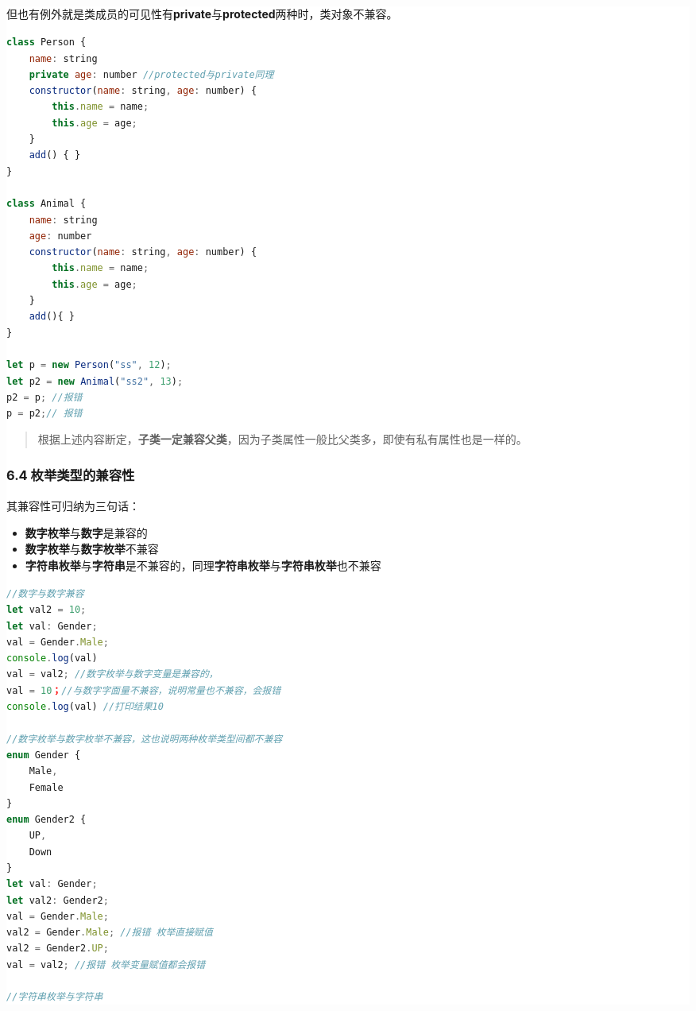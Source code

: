 
但也有例外就是类成员的可见性有**private**与**protected**两种时，类对象不兼容。

```js
class Person {
    name: string
    private age: number //protected与private同理
    constructor(name: string, age: number) {
        this.name = name;
        this.age = age;
    }
    add() { }
}

class Animal {
    name: string
    age: number
    constructor(name: string, age: number) {
        this.name = name;
        this.age = age;
    }
    add(){ }
}

let p = new Person("ss", 12);
let p2 = new Animal("ss2", 13);
p2 = p; //报错
p = p2;// 报错
```

> 根据上述内容断定，**子类一定兼容父类**，因为子类属性一般比父类多，即使有私有属性也是一样的。

### 6.4 枚举类型的兼容性

其兼容性可归纳为三句话：

+ **数字枚举**与**数字**是兼容的
+ **数字枚举**与**数字枚举**不兼容
+ **字符串枚举**与**字符串**是不兼容的，同理**字符串枚举**与**字符串枚举**也不兼容

```js
//数字与数字兼容
let val2 = 10;
let val: Gender;
val = Gender.Male;
console.log(val)
val = val2; //数字枚举与数字变量是兼容的，
val = 10；//与数字字面量不兼容，说明常量也不兼容，会报错
console.log(val) //打印结果10

//数字枚举与数字枚举不兼容，这也说明两种枚举类型间都不兼容
enum Gender {
    Male,
    Female
}
enum Gender2 {
    UP,
    Down
}
let val: Gender;
let val2: Gender2;
val = Gender.Male;
val2 = Gender.Male; //报错 枚举直接赋值
val2 = Gender2.UP;
val = val2; //报错 枚举变量赋值都会报错

//字符串枚举与字符串
```